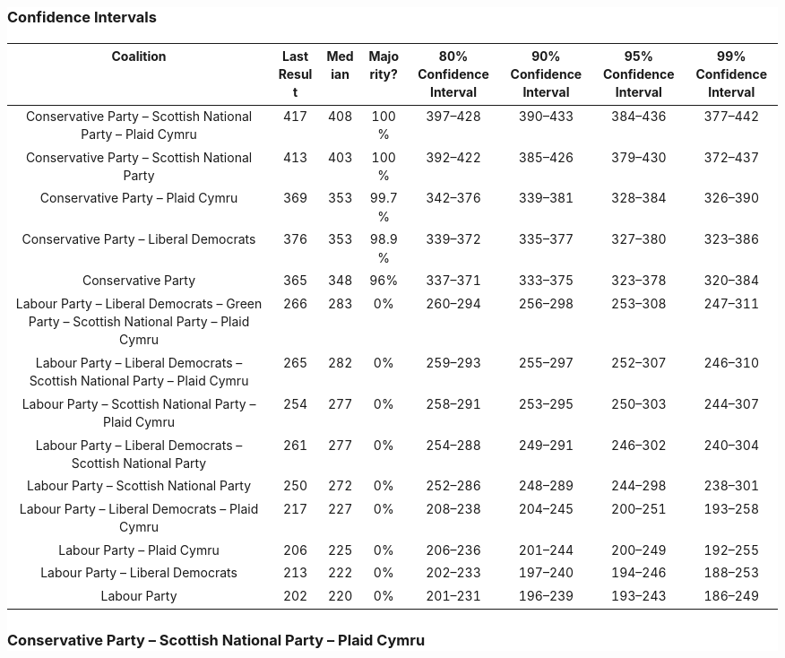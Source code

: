 ### Confidence Intervals

| Coalition | Last Result | Median | Majority? | 80% Confidence Interval | 90% Confidence Interval | 95% Confidence Interval | 99% Confidence Interval |
|:---------:|:-----------:|:------:|:---------:|:-----------------------:|:-----------------------:|:-----------------------:|:-----------------------:|
| Conservative Party – Scottish National Party – Plaid Cymru | 417 | 408 | 100% | 397–428 | 390–433 | 384–436 | 377–442 |
| Conservative Party – Scottish National Party | 413 | 403 | 100% | 392–422 | 385–426 | 379–430 | 372–437 |
| Conservative Party – Plaid Cymru | 369 | 353 | 99.7% | 342–376 | 339–381 | 328–384 | 326–390 |
| Conservative Party – Liberal Democrats | 376 | 353 | 98.9% | 339–372 | 335–377 | 327–380 | 323–386 |
| Conservative Party | 365 | 348 | 96% | 337–371 | 333–375 | 323–378 | 320–384 |
| Labour Party – Liberal Democrats – Green Party – Scottish National Party – Plaid Cymru | 266 | 283 | 0% | 260–294 | 256–298 | 253–308 | 247–311 |
| Labour Party – Liberal Democrats – Scottish National Party – Plaid Cymru | 265 | 282 | 0% | 259–293 | 255–297 | 252–307 | 246–310 |
| Labour Party – Scottish National Party – Plaid Cymru | 254 | 277 | 0% | 258–291 | 253–295 | 250–303 | 244–307 |
| Labour Party – Liberal Democrats – Scottish National Party | 261 | 277 | 0% | 254–288 | 249–291 | 246–302 | 240–304 |
| Labour Party – Scottish National Party | 250 | 272 | 0% | 252–286 | 248–289 | 244–298 | 238–301 |
| Labour Party – Liberal Democrats – Plaid Cymru | 217 | 227 | 0% | 208–238 | 204–245 | 200–251 | 193–258 |
| Labour Party – Plaid Cymru | 206 | 225 | 0% | 206–236 | 201–244 | 200–249 | 192–255 |
| Labour Party – Liberal Democrats | 213 | 222 | 0% | 202–233 | 197–240 | 194–246 | 188–253 |
| Labour Party | 202 | 220 | 0% | 201–231 | 196–239 | 193–243 | 186–249 |

### Conservative Party – Scottish National Party – Plaid Cymru
